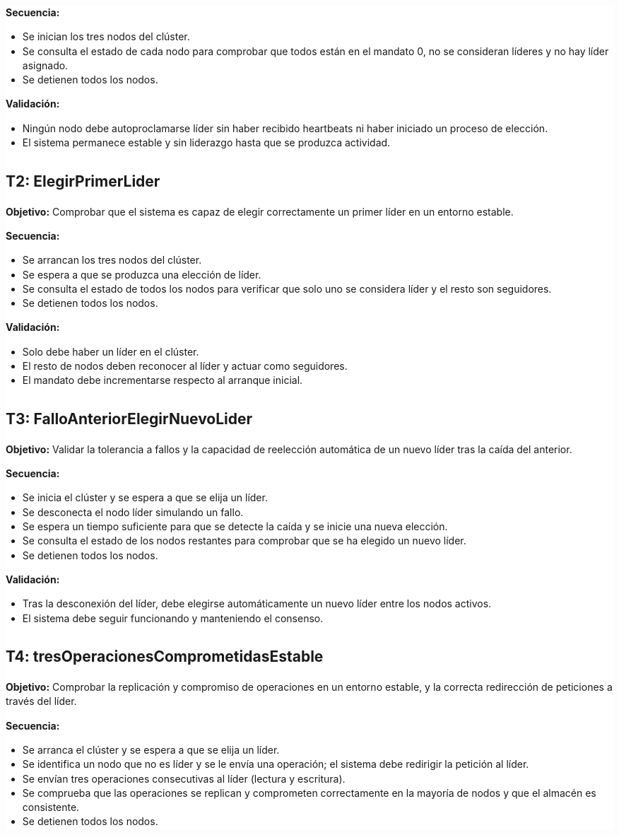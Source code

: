 **Secuencia:**
- Se inician los tres nodos del clúster.
- Se consulta el estado de cada nodo para comprobar que todos están en el mandato 0, no se consideran líderes y no hay líder asignado.
- Se detienen todos los nodos.

**Validación:**
- Ningún nodo debe autoproclamarse líder sin haber recibido heartbeats ni haber iniciado un proceso de elección.
- El sistema permanece estable y sin liderazgo hasta que se produzca actividad.

## T2: ElegirPrimerLider
**Objetivo:** Comprobar que el sistema es capaz de elegir correctamente un primer líder en un entorno estable.

**Secuencia:**
- Se arrancan los tres nodos del clúster.
- Se espera a que se produzca una elección de líder.
- Se consulta el estado de todos los nodos para verificar que solo uno se considera líder y el resto son seguidores.
- Se detienen todos los nodos.

**Validación:**
- Solo debe haber un líder en el clúster.
- El resto de nodos deben reconocer al líder y actuar como seguidores.
- El mandato debe incrementarse respecto al arranque inicial.

## T3: FalloAnteriorElegirNuevoLider
**Objetivo:** Validar la tolerancia a fallos y la capacidad de reelección automática de un nuevo líder tras la caída del anterior.

**Secuencia:**
- Se inicia el clúster y se espera a que se elija un líder.
- Se desconecta el nodo líder simulando un fallo.
- Se espera un tiempo suficiente para que se detecte la caída y se inicie una nueva elección.
- Se consulta el estado de los nodos restantes para comprobar que se ha elegido un nuevo líder.
- Se detienen todos los nodos.

**Validación:**
- Tras la desconexión del líder, debe elegirse automáticamente un nuevo líder entre los nodos activos.
- El sistema debe seguir funcionando y manteniendo el consenso.

## T4: tresOperacionesComprometidasEstable
**Objetivo:** Comprobar la replicación y compromiso de operaciones en un entorno estable, y la correcta redirección de peticiones a través del líder.

**Secuencia:**
- Se arranca el clúster y se espera a que se elija un líder.
- Se identifica un nodo que no es líder y se le envía una operación; el sistema debe redirigir la petición al líder.
- Se envían tres operaciones consecutivas al líder (lectura y escritura).
- Se comprueba que las operaciones se replican y comprometen correctamente en la mayoría de nodos y que el almacén es consistente.
- Se detienen todos los nodos.
